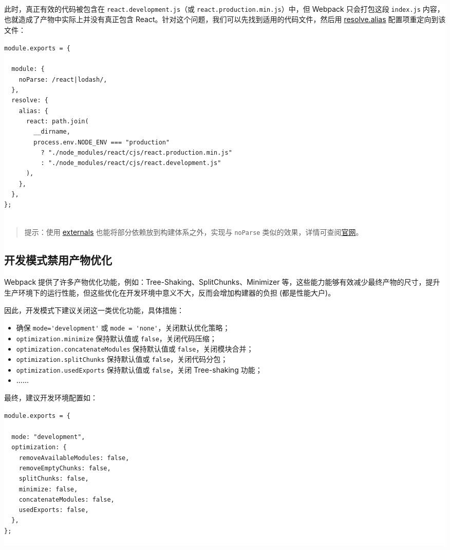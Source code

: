 此时，真正有效的代码被包含在 `react.development.js`（或 `react.production.min.js`）中，但 Webpack 只会打包这段 `index.js` 内容，也就造成了产物中实际上并没有真正包含 React。针对这个问题，我们可以先找到适用的代码文件，然后用 [resolve.alias](https://link.juejin.cn/?target=https%3A%2F%2Fwebpack.js.org%2Fconfiguration%2Fresolve%2F%23resolvealias "https://webpack.js.org/configuration/resolve/#resolvealias") 配置项重定向到该文件：

```
module.exports = {
  
  module: {
    noParse: /react|lodash/,
  },
  resolve: {
    alias: {
      react: path.join(
        __dirname,
        process.env.NODE_ENV === "production"
          ? "./node_modules/react/cjs/react.production.min.js"
          : "./node_modules/react/cjs/react.development.js"
      ),
    },
  },
};


```

> 提示：使用 [externals](https://link.juejin.cn/?target=https%3A%2F%2Fwebpack.js.org%2Fconfiguration%2Fexternals%2F "https://webpack.js.org/configuration/externals/") 也能将部分依赖放到构建体系之外，实现与 `noParse` 类似的效果，详情可查阅[官网](https://link.juejin.cn/?target=https%3A%2F%2Fwebpack.js.org%2Fconfiguration%2Fexternals%2F "https://webpack.js.org/configuration/externals/")。

开发模式禁用产物优化
----------

Webpack 提供了许多产物优化功能，例如：Tree-Shaking、SplitChunks、Minimizer 等，这些能力能够有效减少最终产物的尺寸，提升生产环境下的运行性能，但这些优化在开发环境中意义不大，反而会增加构建器的负担 (都是性能大户)。

因此，开发模式下建议关闭这一类优化功能，具体措施：

*   确保 `mode='development'` 或 `mode = 'none'`，关闭默认优化策略；
*   `optimization.minimize` 保持默认值或 `false`，关闭代码压缩；
*   `optimization.concatenateModules` 保持默认值或 `false`，关闭模块合并；
*   `optimization.splitChunks` 保持默认值或 `false`，关闭代码分包；
*   `optimization.usedExports` 保持默认值或 `false`，关闭 Tree-shaking 功能；
*   ……

最终，建议开发环境配置如：

```
module.exports = {
  
  mode: "development",
  optimization: {
    removeAvailableModules: false,
    removeEmptyChunks: false,
    splitChunks: false,
    minimize: false,
    concatenateModules: false,
    usedExports: false,
  },
};


```
